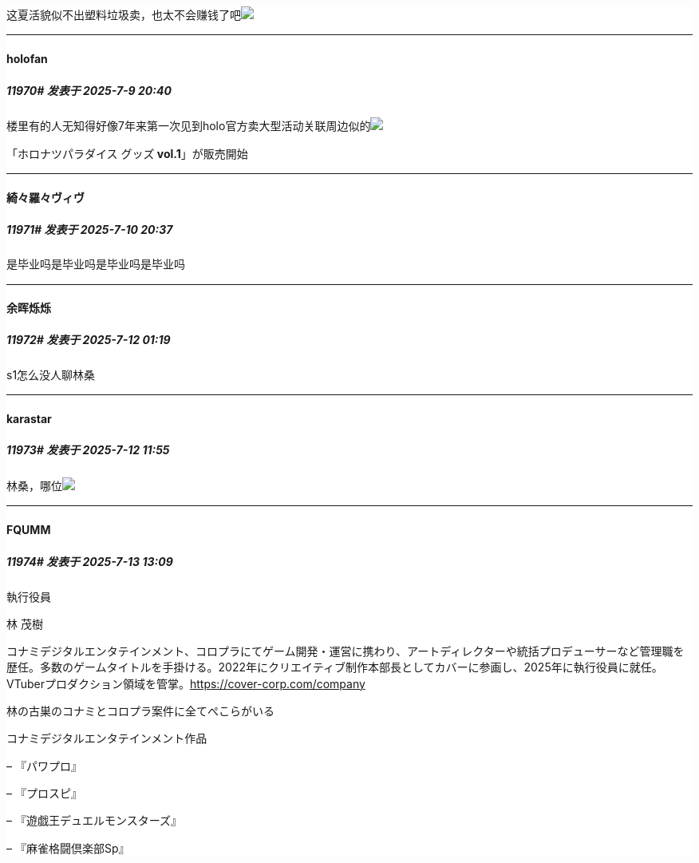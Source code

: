 这夏活貌似不出塑料垃圾卖，也太不会赚钱了吧<img src="https://static.stage1st.com/image/smiley/face2017/213.gif" referrerpolicy="no-referrer">

*****

####  holofan  
##### 11970#       发表于 2025-7-9 20:40

楼里有的人无知得好像7年来第一次见到holo官方卖大型活动关联周边似的<img src="https://static.stage1st.com/image/smiley/face2017/067.png" referrerpolicy="no-referrer">

「ホロナツパラダイス グッズ<strong> vol.1</strong>」が販売開始

*****

####  綺々羅々ヴィヴ  
##### 11971#       发表于 2025-7-10 20:37

是毕业吗是毕业吗是毕业吗是毕业吗

*****

####  余晖烁烁  
##### 11972#       发表于 2025-7-12 01:19

s1怎么没人聊林桑

*****

####  karastar  
##### 11973#       发表于 2025-7-12 11:55

林桑，哪位<img src="https://static.stage1st.com/image/smiley/face2017/004.gif" referrerpolicy="no-referrer">

*****

####  FQUMM  
##### 11974#       发表于 2025-7-13 13:09

執行役員

林 茂樹

コナミデジタルエンタテインメント、コロプラにてゲーム開発・運営に携わり、アートディレクターや統括プロデューサーなど管理職を歴任。多数のゲームタイトルを手掛ける。2022年にクリエイティブ制作本部長としてカバーに参画し、2025年に執行役員に就任。VTuberプロダクション領域を管掌。https://cover-corp.com/company

林の古巣のコナミとコロプラ案件に全てぺこらがいる

コナミデジタルエンタテインメント作品

– 『パワプロ』

– 『プロスピ』

– 『遊戯王デュエルモンスターズ』

– 『麻雀格闘倶楽部Sp』
